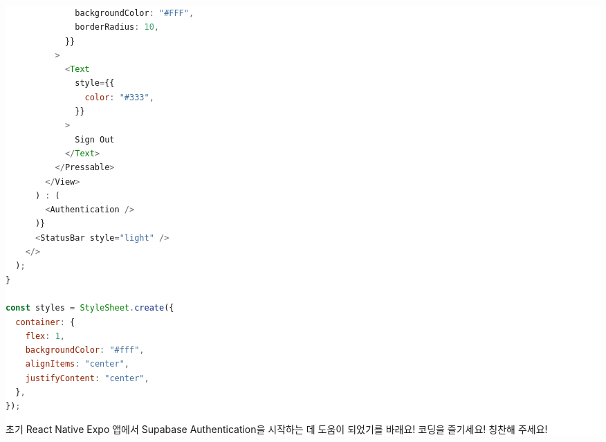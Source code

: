 ```js
              backgroundColor: "#FFF",
              borderRadius: 10,
            }}
          >
            <Text
              style={{
                color: "#333",
              }}
            >
              Sign Out
            </Text>
          </Pressable>
        </View>
      ) : (
        <Authentication />
      )}
      <StatusBar style="light" />
    </>
  );
}

const styles = StyleSheet.create({
  container: {
    flex: 1,
    backgroundColor: "#fff",
    alignItems: "center",
    justifyContent: "center",
  },
});
```

초기 React Native Expo 앱에서 Supabase Authentication을 시작하는 데 도움이 되었기를 바래요! 코딩을 즐기세요! 칭찬해 주세요!
